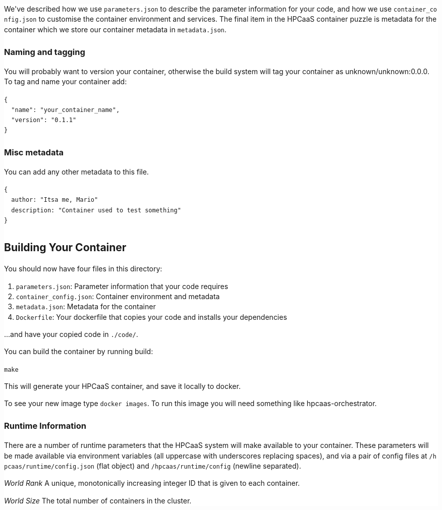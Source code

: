 We've described how we use `parameters.json` to describe the parameter information for your code, and how we use `container_config.json` to customise the container environment and services. The final item in the HPCaaS container puzzle is metadata for the container which we store our container metadata in `metadata.json`.

### Naming and tagging

You will probably want to version your container, otherwise the build system will tag your container as unknown/unknown:0.0.0. To tag and name your container add:

    {
      "name": "your_container_name",
      "version": "0.1.1"
    }

### Misc metadata

You can add any other metadata to this file. 

    {
      author: "Itsa me, Mario"
      description: "Container used to test something"
    }

## Building Your Container

You should now have four files in this directory:

1. `parameters.json`: Parameter information that your code requires
1. `container_config.json`: Container environment and metadata
1. `metadata.json`: Metadata for the container
1. `Dockerfile`: Your dockerfile that copies your code and installs your dependencies

...and have your copied code in `./code/`.

You can build the container by running build:

    make

This will generate your HPCaaS container, and save it locally to docker.

To see your new image type `docker images`. To run this image you will need something like hpcaas-orchestrator.

### Runtime Information

There are a number of runtime parameters that the HPCaaS system will make available to your container. These parameters will be made available via environment variables (all uppercase with underscores replacing spaces), and via a pair of config files at `/hpcaas/runtime/config.json` (flat object) and `/hpcaas/runtime/config` (newline separated).

*World Rank*
A unique, monotonically increasing integer ID that is given to each container.

*World Size*
The total number of containers in the cluster.
